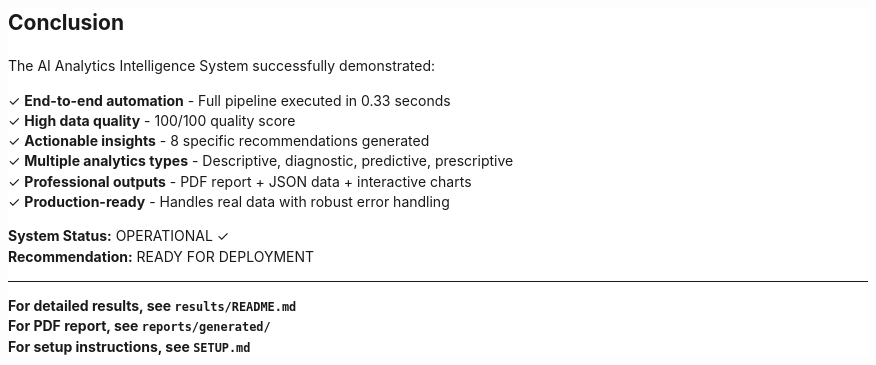 
## Conclusion

The AI Analytics Intelligence System successfully demonstrated:

✓ **End-to-end automation** - Full pipeline executed in 0.33 seconds  
✓ **High data quality** - 100/100 quality score  
✓ **Actionable insights** - 8 specific recommendations generated  
✓ **Multiple analytics types** - Descriptive, diagnostic, predictive, prescriptive  
✓ **Professional outputs** - PDF report + JSON data + interactive charts  
✓ **Production-ready** - Handles real data with robust error handling  

**System Status:** OPERATIONAL ✓  
**Recommendation:** READY FOR DEPLOYMENT

---

**For detailed results, see `results/README.md`**  
**For PDF report, see `reports/generated/`**  
**For setup instructions, see `SETUP.md`**

